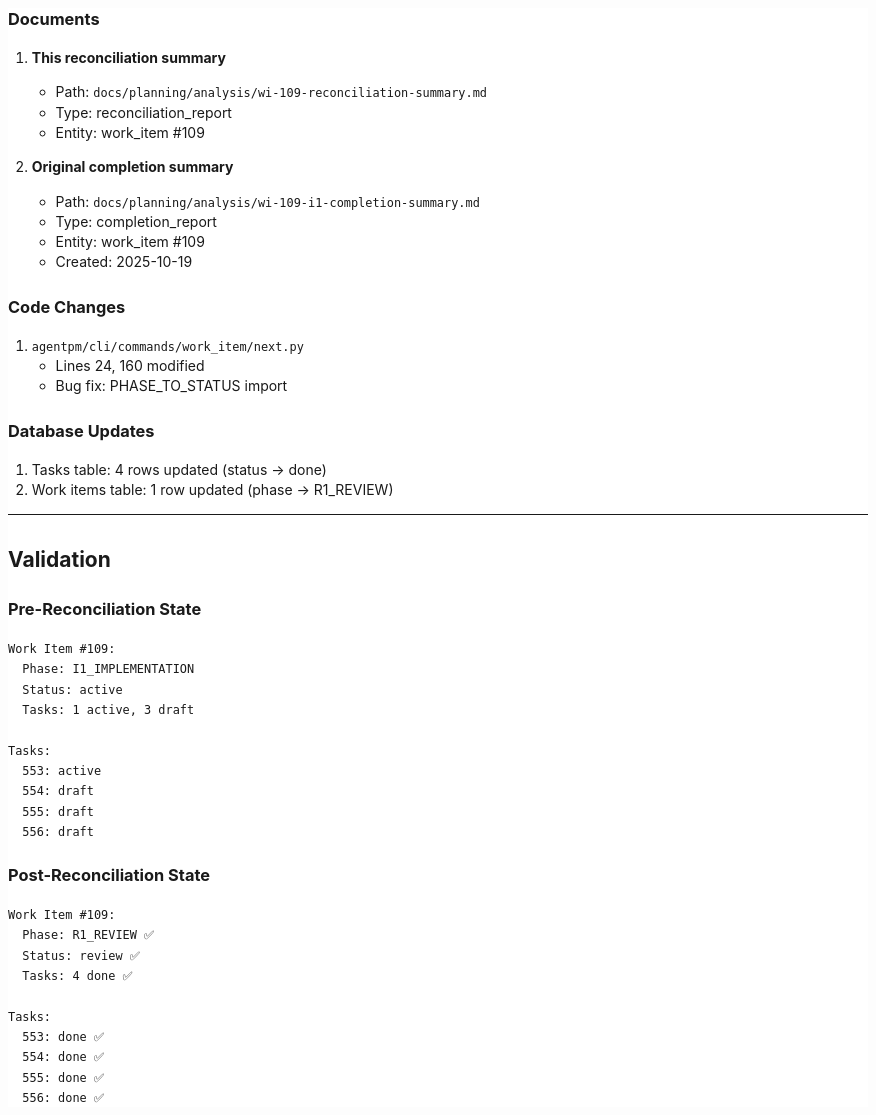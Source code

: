 ### Documents

1. **This reconciliation summary**
   - Path: `docs/planning/analysis/wi-109-reconciliation-summary.md`
   - Type: reconciliation_report
   - Entity: work_item #109

2. **Original completion summary**
   - Path: `docs/planning/analysis/wi-109-i1-completion-summary.md`
   - Type: completion_report
   - Entity: work_item #109
   - Created: 2025-10-19

### Code Changes

1. `agentpm/cli/commands/work_item/next.py`
   - Lines 24, 160 modified
   - Bug fix: PHASE_TO_STATUS import

### Database Updates

1. Tasks table: 4 rows updated (status → done)
2. Work items table: 1 row updated (phase → R1_REVIEW)

---

## Validation

### Pre-Reconciliation State

```
Work Item #109:
  Phase: I1_IMPLEMENTATION
  Status: active
  Tasks: 1 active, 3 draft

Tasks:
  553: active
  554: draft
  555: draft
  556: draft
```

### Post-Reconciliation State

```
Work Item #109:
  Phase: R1_REVIEW ✅
  Status: review ✅
  Tasks: 4 done ✅

Tasks:
  553: done ✅
  554: done ✅
  555: done ✅
  556: done ✅
```
